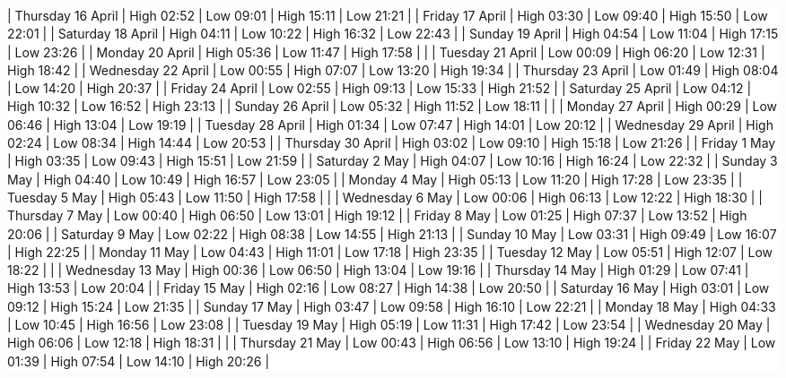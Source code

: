 | Thursday 16 April | High 02:52 | Low 09:01 | High 15:11 | Low 21:21 | 
| Friday 17 April | High 03:30 | Low 09:40 | High 15:50 | Low 22:01 | 
| Saturday 18 April | High 04:11 | Low 10:22 | High 16:32 | Low 22:43 | 
| Sunday 19 April | High 04:54 | Low 11:04 | High 17:15 | Low 23:26 | 
| Monday 20 April | High 05:36 | Low 11:47 | High 17:58 |  | 
| Tuesday 21 April | Low 00:09 | High 06:20 | Low 12:31 | High 18:42 | 
| Wednesday 22 April | Low 00:55 | High 07:07 | Low 13:20 | High 19:34 | 
| Thursday 23 April | Low 01:49 | High 08:04 | Low 14:20 | High 20:37 | 
| Friday 24 April | Low 02:55 | High 09:13 | Low 15:33 | High 21:52 | 
| Saturday 25 April | Low 04:12 | High 10:32 | Low 16:52 | High 23:13 | 
| Sunday 26 April | Low 05:32 | High 11:52 | Low 18:11 |  | 
| Monday 27 April | High 00:29 | Low 06:46 | High 13:04 | Low 19:19 | 
| Tuesday 28 April | High 01:34 | Low 07:47 | High 14:01 | Low 20:12 | 
| Wednesday 29 April | High 02:24 | Low 08:34 | High 14:44 | Low 20:53 | 
| Thursday 30 April | High 03:02 | Low 09:10 | High 15:18 | Low 21:26 | 
| Friday 1 May | High 03:35 | Low 09:43 | High 15:51 | Low 21:59 | 
| Saturday 2 May | High 04:07 | Low 10:16 | High 16:24 | Low 22:32 | 
| Sunday 3 May | High 04:40 | Low 10:49 | High 16:57 | Low 23:05 | 
| Monday 4 May | High 05:13 | Low 11:20 | High 17:28 | Low 23:35 | 
| Tuesday 5 May | High 05:43 | Low 11:50 | High 17:58 |  | 
| Wednesday 6 May | Low 00:06 | High 06:13 | Low 12:22 | High 18:30 | 
| Thursday 7 May | Low 00:40 | High 06:50 | Low 13:01 | High 19:12 | 
| Friday 8 May | Low 01:25 | High 07:37 | Low 13:52 | High 20:06 | 
| Saturday 9 May | Low 02:22 | High 08:38 | Low 14:55 | High 21:13 | 
| Sunday 10 May | Low 03:31 | High 09:49 | Low 16:07 | High 22:25 | 
| Monday 11 May | Low 04:43 | High 11:01 | Low 17:18 | High 23:35 | 
| Tuesday 12 May | Low 05:51 | High 12:07 | Low 18:22 |  | 
| Wednesday 13 May | High 00:36 | Low 06:50 | High 13:04 | Low 19:16 | 
| Thursday 14 May | High 01:29 | Low 07:41 | High 13:53 | Low 20:04 | 
| Friday 15 May | High 02:16 | Low 08:27 | High 14:38 | Low 20:50 | 
| Saturday 16 May | High 03:01 | Low 09:12 | High 15:24 | Low 21:35 | 
| Sunday 17 May | High 03:47 | Low 09:58 | High 16:10 | Low 22:21 | 
| Monday 18 May | High 04:33 | Low 10:45 | High 16:56 | Low 23:08 | 
| Tuesday 19 May | High 05:19 | Low 11:31 | High 17:42 | Low 23:54 | 
| Wednesday 20 May | High 06:06 | Low 12:18 | High 18:31 |  | 
| Thursday 21 May | Low 00:43 | High 06:56 | Low 13:10 | High 19:24 | 
| Friday 22 May | Low 01:39 | High 07:54 | Low 14:10 | High 20:26 | 
